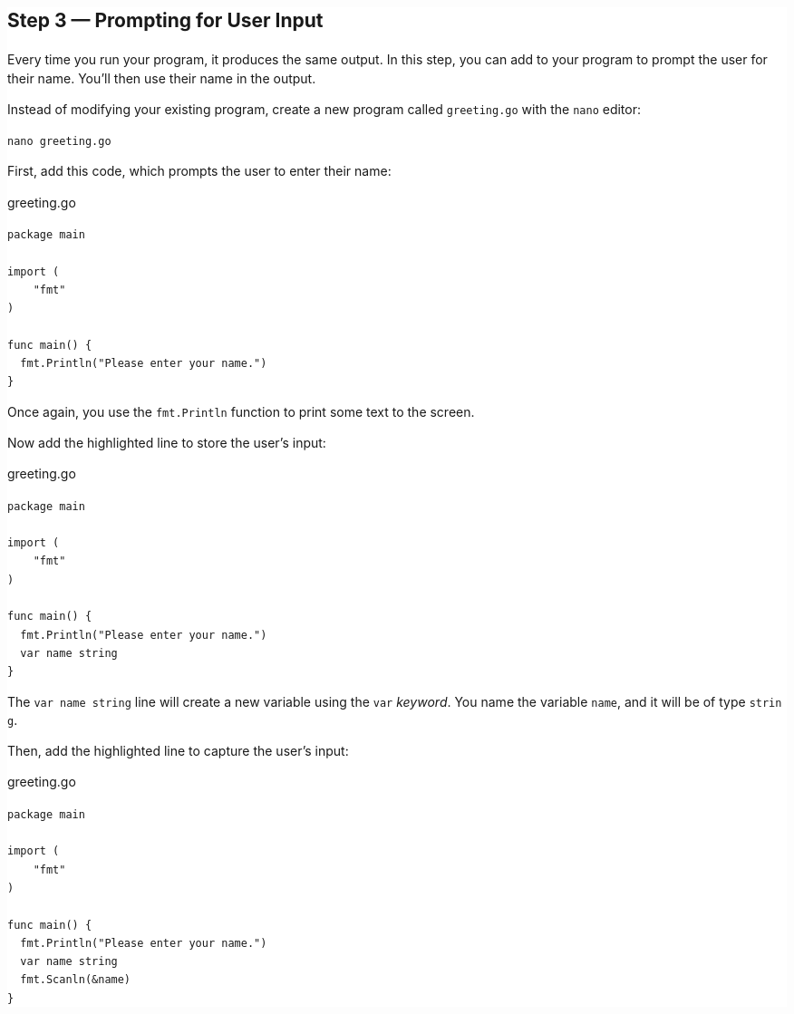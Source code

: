 ## Step 3 — Prompting for User Input

Every time you run your program, it produces the same output. In this step, you can add to your program to prompt the user for their name. You’ll then use their name in the output.

Instead of modifying your existing program, create a new program called `greeting.go` with the `nano` editor:

    nano greeting.go

First, add this code, which prompts the user to enter their name:

greeting.go

    package main
    
    import (
        "fmt"
    )
    
    func main() {
      fmt.Println("Please enter your name.")
    }

Once again, you use the `fmt.Println` function to print some text to the screen.

Now add the highlighted line to store the user’s input:

greeting.go

    package main
    
    import (
        "fmt"
    )
    
    func main() {
      fmt.Println("Please enter your name.")
      var name string
    }

The `var name string` line will create a new variable using the `var` _keyword_. You name the variable `name`, and it will be of type `string`.

Then, add the highlighted line to capture the user’s input:

greeting.go

    package main
    
    import (
        "fmt"
    )
    
    func main() {
      fmt.Println("Please enter your name.")
      var name string
      fmt.Scanln(&name)
    }
